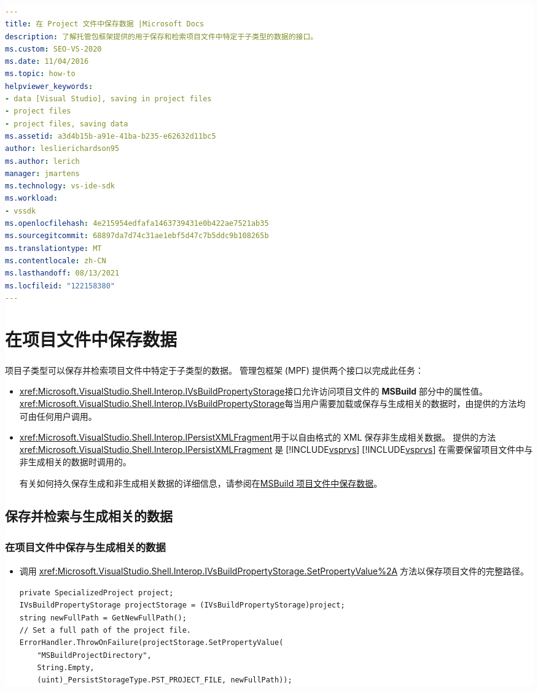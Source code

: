 ```yaml
---
title: 在 Project 文件中保存数据 |Microsoft Docs
description: 了解托管包框架提供的用于保存和检索项目文件中特定于子类型的数据的接口。
ms.custom: SEO-VS-2020
ms.date: 11/04/2016
ms.topic: how-to
helpviewer_keywords:
- data [Visual Studio], saving in project files
- project files
- project files, saving data
ms.assetid: a3d4b15b-a91e-41ba-b235-e62632d11bc5
author: leslierichardson95
ms.author: lerich
manager: jmartens
ms.technology: vs-ide-sdk
ms.workload:
- vssdk
ms.openlocfilehash: 4e215954edfafa1463739431e0b422ae7521ab35
ms.sourcegitcommit: 68897da7d74c31ae1ebf5d47c7b5ddc9b108265b
ms.translationtype: MT
ms.contentlocale: zh-CN
ms.lasthandoff: 08/13/2021
ms.locfileid: "122158380"
---
```

# <a name="save-data-in-project-files"></a>在项目文件中保存数据
项目子类型可以保存并检索项目文件中特定于子类型的数据。 管理包框架 (MPF) 提供两个接口以完成此任务：

- <xref:Microsoft.VisualStudio.Shell.Interop.IVsBuildPropertyStorage>接口允许访问项目文件的 **MSBuild** 部分中的属性值。 <xref:Microsoft.VisualStudio.Shell.Interop.IVsBuildPropertyStorage>每当用户需要加载或保存与生成相关的数据时，由提供的方法均可由任何用户调用。

- <xref:Microsoft.VisualStudio.Shell.Interop.IPersistXMLFragment>用于以自由格式的 XML 保存非生成相关数据。 提供的方法 <xref:Microsoft.VisualStudio.Shell.Interop.IPersistXMLFragment> 是 [!INCLUDE[vsprvs](../code-quality/includes/vsprvs_md.md)] [!INCLUDE[vsprvs](../code-quality/includes/vsprvs_md.md)] 在需要保留项目文件中与非生成相关的数据时调用的。

  有关如何持久保存生成和非生成相关数据的详细信息，请参阅在[MSBuild 项目文件中保存数据](../extensibility/internals/persisting-data-in-the-msbuild-project-file.md)。

## <a name="save-and-retrieve-build-related-data"></a>保存并检索与生成相关的数据

### <a name="to-save-a-build-related-data-in-the-project-file"></a>在项目文件中保存与生成相关的数据

- 调用 <xref:Microsoft.VisualStudio.Shell.Interop.IVsBuildPropertyStorage.SetPropertyValue%2A> 方法以保存项目文件的完整路径。

    ```
    private SpecializedProject project;
    IVsBuildPropertyStorage projectStorage = (IVsBuildPropertyStorage)project;
    string newFullPath = GetNewFullPath();
    // Set a full path of the project file.
    ErrorHandler.ThrowOnFailure(projectStorage.SetPropertyValue(
        "MSBuildProjectDirectory",
        String.Empty,
        (uint)_PersistStorageType.PST_PROJECT_FILE, newFullPath));
    ```
